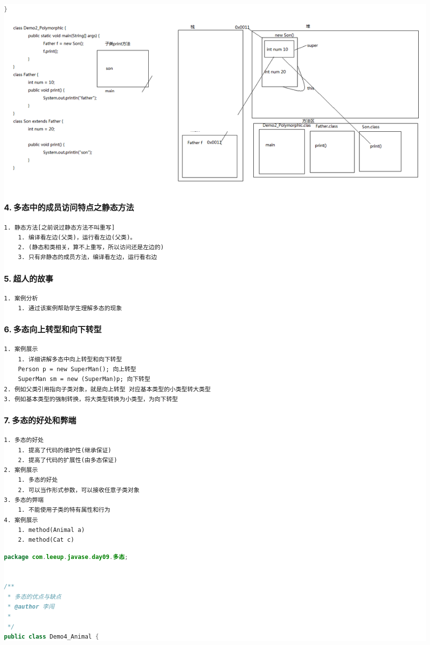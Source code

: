 ```java
}
```
![多态中的成员方法](https://github.com/AtomRun/notes/blob/master/noteimages/%E5%A4%9A%E6%80%81%E4%B8%AD%E7%9A%84%E6%88%90%E5%91%98%E6%96%B9%E6%B3%95.png)

### 4. 多态中的成员访问特点之静态方法
    1. 静态方法[之前说过静态方法不叫重写]
        1. 编译看左边(父类)，运行看左边(父类)。
        2. (静态和类相关，算不上重写，所以访问还是左边的)
        3. 只有非静态的成员方法，编译看左边，运行看右边
### 5. 超人的故事
    1. 案例分析
        1. 通过该案例帮助学生理解多态的现象

### 6. 多态向上转型和向下转型
    1. 案例展示
        1. 详细讲解多态中向上转型和向下转型
        Person p = new SuperMan(); 向上转型
        SuperMan sm = new (SuperMan)p; 向下转型
    2. 例如父类引用指向子类对象，就是向上转型 对应基本类型的小类型转大类型
    3. 例如基本类型的强制转换，将大类型转换为小类型，为向下转型

### 7. 多态的好处和弊端
    1. 多态的好处
        1. 提高了代码的维护性(继承保证)
        2. 提高了代码的扩展性(由多态保证)
    2. 案例展示
        1. 多态的好处
        2. 可以当作形式参数，可以接收任意子类对象
    3. 多态的弊端
        1. 不能使用子类的特有属性和行为
    4. 案例展示
        1. method(Animal a)
        2. method(Cat c)
```java
package com.leeup.javase.day09.多态;


/**
 * 多态的优点与缺点
 * @author 李闯
 *
 */
public class Demo4_Animal {

```